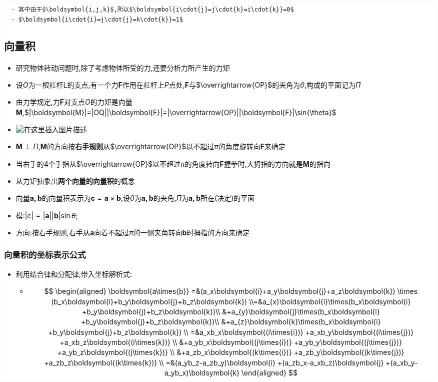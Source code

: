       - 其中由于$\boldsymbol{i,j,k}$,所以$\boldsymbol{i\cdot{j}=j\cdot{k}=i\cdot{k}}=0$
      - $\boldsymbol{i\cdot{i}=j\cdot{j}=k\cdot{k}}=1$

      

## 向量积

- 研究物体转动问题时,除了考虑物体所受的力,还要分析力所产生的力矩
- 设$O$为一根杠杆L的支点,有一个力$\boldsymbol{F}$作用在杠杆上$P$点处,$\boldsymbol{F}$与$\overrightarrow{OP}$的夹角为$\theta$,构成的平面记为$\Pi$
- 由力学规定,力$\boldsymbol{F}$对支点$O$的力矩是向量$\boldsymbol{M}$,$|\boldsymbol{M}|=|OQ||\boldsymbol{F}|=|\overrightarrow{OP}||\boldsymbol{F}|\sin{\theta}$
- ![在这里插入图片描述](https://img-blog.csdnimg.cn/ddf168d7a8d34a67aa749a8a01711864.png)

- $\boldsymbol{M}\perp{\Pi}$,$\boldsymbol{M}$的方向按**右手规则**从$\overrightarrow{OP}$以不超过$\pi$的角度旋转向$\boldsymbol{F}$来确定
- 当右手的4个手指从$\overrightarrow{OP}$以不超过$\pi$的角度转向$\boldsymbol{F}$握拳时,大拇指的方向就是$\boldsymbol{M}$的指向
- 从力矩抽象出**两个向量的向量积**的概念

- 向量$\boldsymbol{a,b}$的向量积表示为$\boldsymbol{c}=\boldsymbol{a}\times{\boldsymbol{b}}$,设$\theta$为$\boldsymbol{a,b}$的夹角,$\Pi$为$\boldsymbol{a,b}$所在(决定)的平面
- 模:$|c|=|\boldsymbol{a}||\boldsymbol{b}|\sin\theta$;
- 方向:按右手规则,右手从$\boldsymbol{a}$向着不超过$\pi$的一侧夹角转向$\boldsymbol{b}$时拇指的方向来确定

### 向量积的坐标表示公式

- 利用结合律和分配律,带入坐标解析式:

  - $$
    \begin{aligned}
        \boldsymbol{a\times{b}}
        =&(a_x\boldsymbol{i}+a_y\boldsymbol{j}+a_z\boldsymbol{k})
        \times
        (b_x\boldsymbol{i}+b_y\boldsymbol{j}+b_z\boldsymbol{k})
        \\=&a_{x}\boldsymbol{i}\times(b_x\boldsymbol{i}
        +b_y\boldsymbol{j}+b_z\boldsymbol{k})\\
        &+a_{y}\boldsymbol{j}\times(b_x\boldsymbol{i}
        +b_y\boldsymbol{j}+b_z\boldsymbol{k})\\
        &+a_{z}\boldsymbol{k}\times(b_x\boldsymbol{i}
        +b_y\boldsymbol{j}+b_z\boldsymbol{k})
        \\
        =&a_xb_x\boldsymbol{(i\times{i})}
        +a_xb_y\boldsymbol{(i\times{j})}
        +a_xb_z\boldsymbol{(i\times{k})}
        \\
        &+a_yb_x\boldsymbol{(j\times{i})}
        +a_yb_y\boldsymbol{(j\times{j})}
        +a_yb_z\boldsymbol{(j\times{k})}
        \\
        &+a_zb_x\boldsymbol{(k\times{i})}
        +a_zb_y\boldsymbol{(k\times{j})}
        +a_zb_z\boldsymbol{(k\times{k})}
        \\
        =&(a_yb_z-a_zb_y)\boldsymbol{i}
        +(a_zb_x-a_xb_z)\boldsymbol{j}
        +(a_xb_y-a_yb_x)\boldsymbol{k}
    \end{aligned}
    $$
